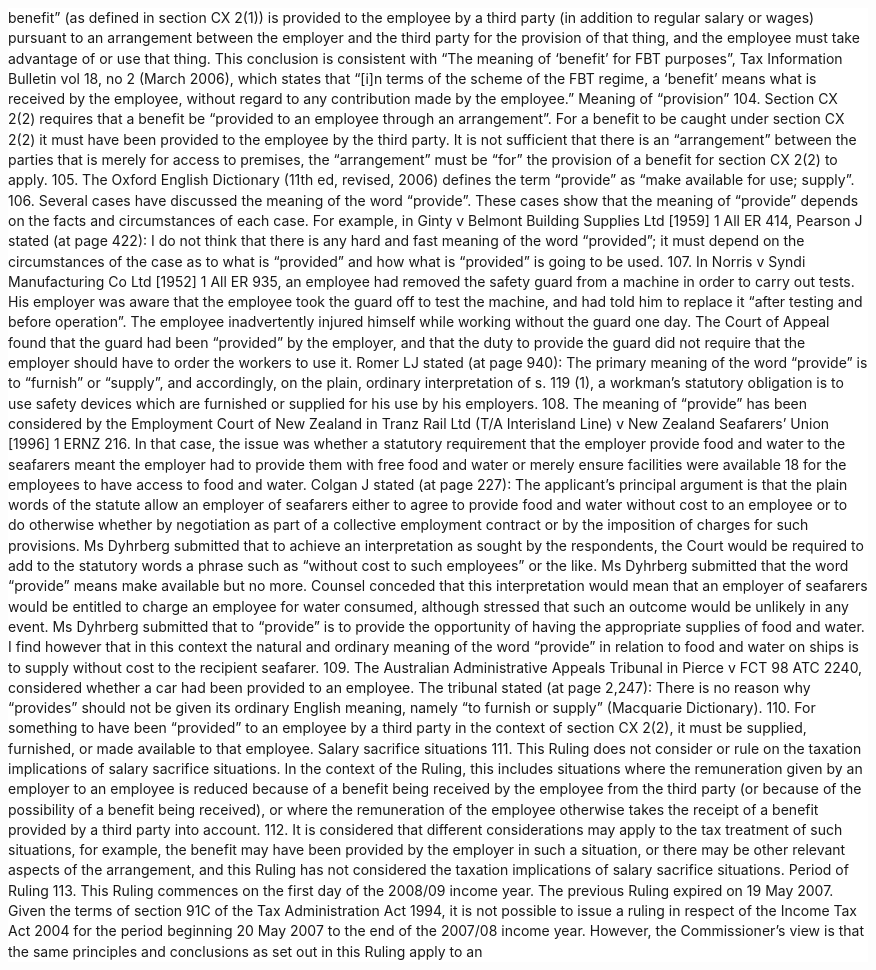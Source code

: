 benefit” (as defined in section CX 2(1)) is provided to the employee by a third party (in addition to regular salary or wages) pursuant to an arrangement between the employer and the third party for the provision of that thing, and the employee must take advantage of or use that thing. This conclusion is consistent with “The meaning of ‘benefit’ for FBT purposes”, Tax Information Bulletin vol 18, no 2 (March 2006), which states that “\[i\]n terms of the scheme of the FBT regime, a ‘benefit’ means what is received by the employee, without regard to any contribution made by the employee.” Meaning of “provision” 104. Section CX 2(2) requires that a benefit be “provided to an employee through an arrangement”. For a benefit to be caught under section CX 2(2) it must have been provided to the employee by the third party. It is not sufficient that there is an “arrangement” between the parties that is merely for access to premises, the “arrangement” must be “for” the provision of a benefit for section CX 2(2) to apply. 105. The Oxford English Dictionary (11th ed, revised, 2006) defines the term “provide” as “make available for use; supply”. 106. Several cases have discussed the meaning of the word “provide”. These cases show that the meaning of “provide” depends on the facts and circumstances of each case. For example, in Ginty v Belmont Building Supplies Ltd \[1959\] 1 All ER 414, Pearson J stated (at page 422): I do not think that there is any hard and fast meaning of the word “provided”; it must depend on the circumstances of the case as to what is “provided” and how what is “provided” is going to be used. 107. In Norris v Syndi Manufacturing Co Ltd \[1952\] 1 All ER 935, an employee had removed the safety guard from a machine in order to carry out tests. His employer was aware that the employee took the guard off to test the machine, and had told him to replace it “after testing and before operation”. The employee inadvertently injured himself while working without the guard one day. The Court of Appeal found that the guard had been “provided” by the employer, and that the duty to provide the guard did not require that the employer should have to order the workers to use it. Romer LJ stated (at page 940): The primary meaning of the word “provide” is to “furnish” or “supply”, and accordingly, on the plain, ordinary interpretation of s. 119 (1), a workman’s statutory obligation is to use safety devices which are furnished or supplied for his use by his employers. 108. The meaning of “provide” has been considered by the Employment Court of New Zealand in Tranz Rail Ltd (T/A Interisland Line) v New Zealand Seafarers’ Union \[1996\] 1 ERNZ 216. In that case, the issue was whether a statutory requirement that the employer provide food and water to the seafarers meant the employer had to provide them with free food and water or merely ensure facilities were available 18 for the employees to have access to food and water. Colgan J stated (at page 227): The applicant’s principal argument is that the plain words of the statute allow an employer of seafarers either to agree to provide food and water without cost to an employee or to do otherwise whether by negotiation as part of a collective employment contract or by the imposition of charges for such provisions. Ms Dyhrberg submitted that to achieve an interpretation as sought by the respondents, the Court would be required to add to the statutory words a phrase such as “without cost to such employees” or the like. Ms Dyhrberg submitted that the word “provide” means make available but no more. Counsel conceded that this interpretation would mean that an employer of seafarers would be entitled to charge an employee for water consumed, although stressed that such an outcome would be unlikely in any event. Ms Dyhrberg submitted that to “provide” is to provide the opportunity of having the appropriate supplies of food and water. I find however that in this context the natural and ordinary meaning of the word “provide” in relation to food and water on ships is to supply without cost to the recipient seafarer. 109. The Australian Administrative Appeals Tribunal in Pierce v FCT 98 ATC 2240, considered whether a car had been provided to an employee. The tribunal stated (at page 2,247): There is no reason why “provides” should not be given its ordinary English meaning, namely “to furnish or supply” (Macquarie Dictionary). 110. For something to have been “provided” to an employee by a third party in the context of section CX 2(2), it must be supplied, furnished, or made available to that employee. Salary sacrifice situations 111. This Ruling does not consider or rule on the taxation implications of salary sacrifice situations. In the context of the Ruling, this includes situations where the remuneration given by an employer to an employee is reduced because of a benefit being received by the employee from the third party (or because of the possibility of a benefit being received), or where the remuneration of the employee otherwise takes the receipt of a benefit provided by a third party into account. 112. It is considered that different considerations may apply to the tax treatment of such situations, for example, the benefit may have been provided by the employer in such a situation, or there may be other relevant aspects of the arrangement, and this Ruling has not considered the taxation implications of salary sacrifice situations. Period of Ruling 113. This Ruling commences on the first day of the 2008/09 income year. The previous Ruling expired on 19 May 2007. Given the terms of section 91C of the Tax Administration Act 1994, it is not possible to issue a ruling in respect of the Income Tax Act 2004 for the period beginning 20 May 2007 to the end of the 2007/08 income year. However, the Commissioner’s view is that the same principles and conclusions as set out in this Ruling apply to an